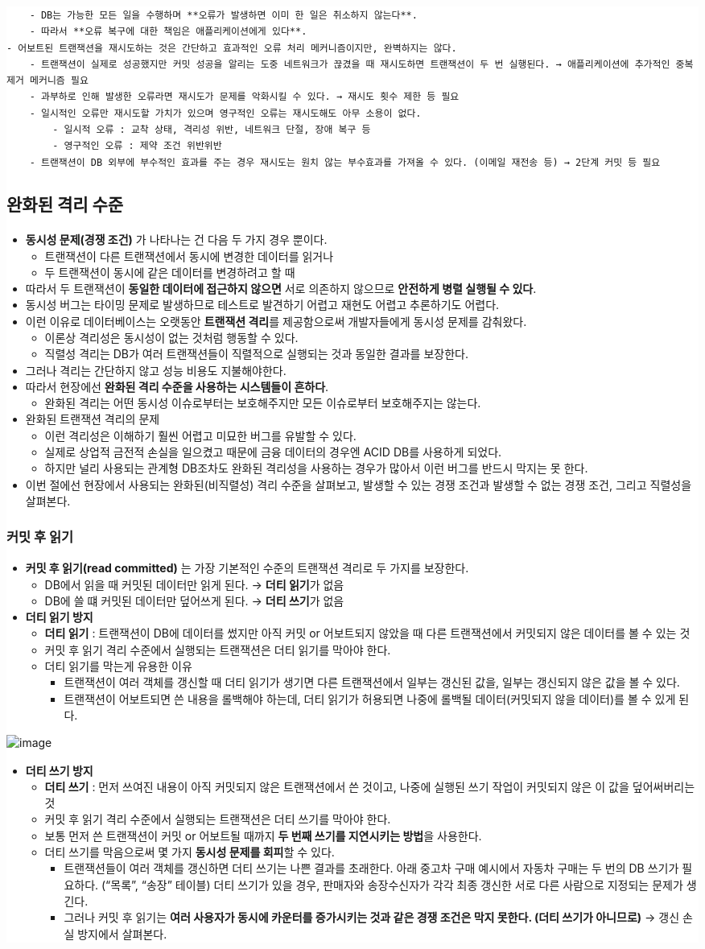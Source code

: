         - DB는 가능한 모든 일을 수행하며 **오류가 발생하면 이미 한 일은 취소하지 않는다**.
        - 따라서 **오류 복구에 대한 책임은 애플리케이션에게 있다**.
    - 어보트된 트랜잭션을 재시도하는 것은 간단하고 효과적인 오류 처리 메커니즘이지만, 완벽하지는 않다.
        - 트랜잭션이 실제로 성공했지만 커밋 성공을 알리는 도중 네트워크가 끊겼을 때 재시도하면 트랜잭션이 두 번 실행된다. → 애플리케이션에 추가적인 중복 제거 메커니즘 필요
        - 과부하로 인해 발생한 오류라면 재시도가 문제를 악화시킬 수 있다. → 재시도 횟수 제한 등 필요
        - 일시적인 오류만 재시도할 가치가 있으며 영구적인 오류는 재시도해도 아무 소용이 없다.
            - 일시적 오류 : 교착 상태, 격리성 위반, 네트워크 단절, 장애 복구 등
            - 영구적인 오류 : 제약 조건 위반위반
        - 트랜잭션이 DB 외부에 부수적인 효과를 주는 경우 재시도는 원치 않는 부수효과를 가져올 수 있다. (이메일 재전송 등) → 2단계 커밋 등 필요

## 완화된 격리 수준

- **동시성 문제(경쟁 조건)** 가 나타나는 건 다음 두 가지 경우 뿐이다.
    - 트랜잭션이 다른 트랜잭션에서 동시에 변경한 데이터를 읽거나
    - 두 트랜잭션이 동시에 같은 데이터를 변경하려고 할 때
- 따라서 두 트랜잭션이 **동일한 데이터에 접근하지 않으면** 서로 의존하지 않으므로 **안전하게 병렬 실행될 수 있다**.
- 동시성 버그는 타이밍 문제로 발생하므로 테스트로 발견하기 어렵고 재현도 어렵고 추론하기도 어렵다.
- 이런 이유로 데이터베이스는 오랫동안 **트랜잭션 격리**를 제공함으로써 개발자들에게 동시성 문제를 감춰왔다.
    - 이론상 격리성은 동시성이 없는 것처럼 행동할 수 있다.
    - 직렬성 격리는 DB가 여러 트랜잭션들이 직렬적으로 실행되는 것과 동일한 결과를 보장한다.
- 그러나 격리는 간단하지 않고 성능 비용도 지불해야한다.
- 따라서 현장에선 **완화된 격리 수준을 사용하는 시스템들이 흔하다**.
    - 완화된 격리는 어떤 동시성 이슈로부터는 보호해주지만 모든 이슈로부터 보호해주지는 않는다.
- 완화된 트랜잭션 격리의 문제
    - 이런 격리성은 이해하기 훨씬 어렵고 미묘한 버그를 유발할 수 있다.
    - 실제로 상업적 금전적 손실을 일으켰고 때문에 금융 데이터의 경우엔 ACID DB를 사용하게 되었다.
    - 하지만 널리 사용되는 관계형 DB조차도 완화된 격리성을 사용하는 경우가 많아서 이런 버그를 반드시 막지는 못 한다.
- 이번 절에선 현장에서 사용되는 완화된(비직렬성) 격리 수준을 살펴보고, 발생할 수 있는 경쟁 조건과 발생할 수 없는 경쟁 조건, 그리고 직렬성을 살펴본다.

### 커밋 후 읽기

- **커밋 후 읽기(read committed)** 는 가장 기본적인 수준의 트랜잭션 격리로 두 가지를 보장한다.
    - DB에서 읽을 때 커밋된 데이터만 읽게 된다. → **더티 읽기**가 없음
    - DB에 쓸 떄 커밋된 데이터만 덮어쓰게 된다. → **더티 쓰기**가 없음
- **더티 읽기 방지**
    - **더티 읽기** : 트랜잭션이 DB에 데이터를 썼지만 아직 커밋 or 어보트되지 않았을 때 다른 트랜잭션에서 커밋되지 않은 데이터를 볼 수 있는 것
    - 커밋 후 읽기 격리 수준에서 실행되는 트랜잭션은 더티 읽기를 막아야 한다.
    - 더티 읽기를 막는게 유용한 이유
        - 트랜잭션이 여러 객체를 갱신할 때 더티 읽기가 생기면 다른 트랜잭션에서 일부는 갱신된 값을, 일부는 갱신되지 않은 값을 볼 수 있다.
        - 트랜잭션이 어보트되면 쓴 내용을 롤백해야 하는데, 더티 읽기가 허용되면 나중에 롤백될 데이터(커밋되지 않을 데이터)를 볼 수 있게 된다.

![image](https://github.com/dhkdn9192/data_engineer_career/assets/11307388/947f4b94-d9df-453d-9a47-5bc1fca9d134)

- **더티 쓰기 방지**
    - **더티 쓰기** : 먼저 쓰여진 내용이 아직 커밋되지 않은 트랜잭션에서 쓴 것이고, 나중에 실행된 쓰기 작업이 커밋되지 않은 이 값을 덮어써버리는 것
    - 커밋 후 읽기 격리 수준에서 실행되는 트랜잭션은 더티 쓰기를 막아야 한다.
    - 보통 먼저 쓴 트랜잭션이 커밋 or 어보트될 때까지 **두 번째 쓰기를 지연시키는 방법**을 사용한다.
    - 더티 쓰기를 막음으로써 몇 가지 **동시성 문제를 회피**할 수 있다.
        - 트랜잭션들이 여러 객체를 갱신하면 더티 쓰기는 나쁜 결과를 초래한다. 아래 중고차 구매 예시에서 자동차 구매는 두 번의 DB 쓰기가 필요하다. (“목록”, “송장” 테이블) 더티 쓰기가 있을 경우, 판매자와 송장수신자가 각각 최종 갱신한 서로 다른 사람으로 지정되는 문제가 생긴다.
        - 그러나 커밋 후 읽기는 **여러 사용자가 동시에 카운터를 증가시키는 것과 같은 경쟁 조건은 막지 못한다. (더티 쓰기가 아니므로)** → 갱신 손실 방지에서 살펴본다.
